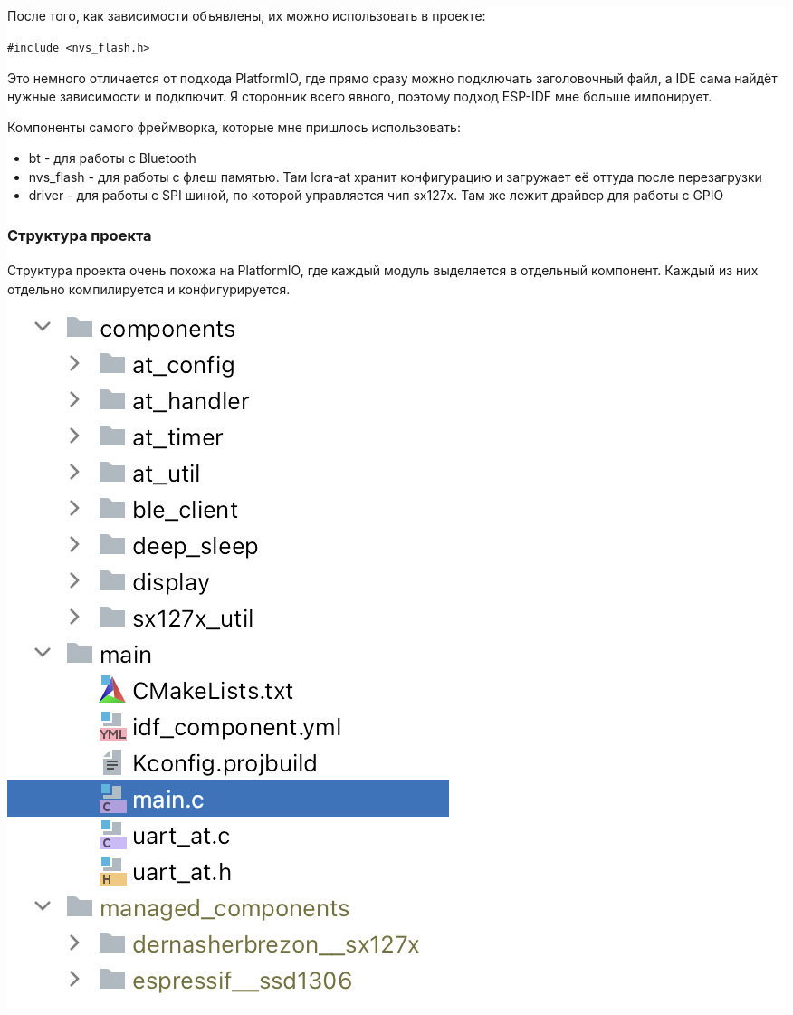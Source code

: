 После того, как зависимости объявлены, их можно использовать в проекте:

```
#include <nvs_flash.h>
```

Это немного отличается от подхода PlatformIO, где прямо сразу можно подключать заголовочный файл, а IDE сама найдёт нужные зависимости и подключит. Я сторонник всего явного, поэтому подход ESP-IDF мне больше импонирует.

Компоненты самого фреймворка, которые мне пришлось использовать:

 * bt - для работы с Bluetooth
 * nvs_flash - для работы с флеш памятью. Там lora-at хранит конфигурацию и загружает её оттуда после перезагрузки
 * driver - для работы с SPI шиной, по которой управляется чип sx127x. Там же лежит драйвер для работы с GPIO

### Структура проекта

Структура проекта очень похожа на PlatformIO, где каждый модуль выделяется в отдельный компонент. Каждый из них отдельно компилируется и конфигурируется. 

![](img/4.png)
